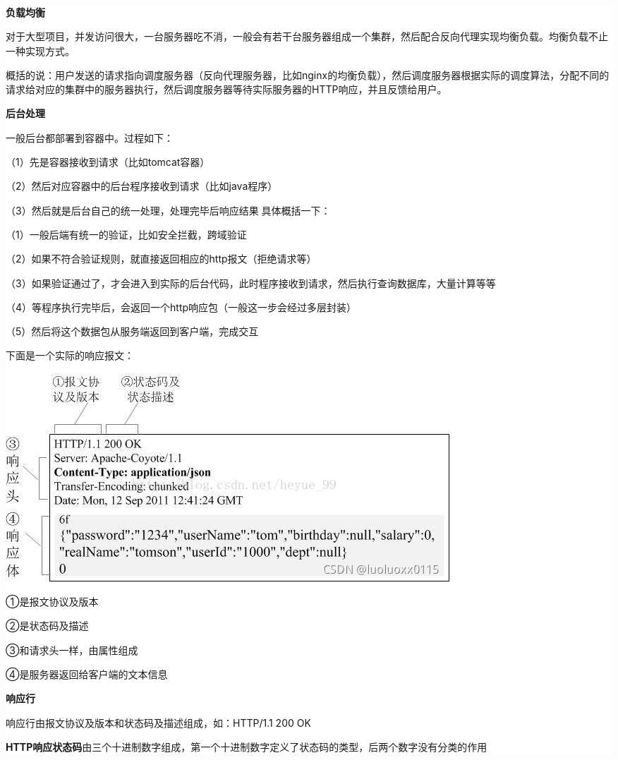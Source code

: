 **负载均衡**

对于大型项目，并发访问很大，一台服务器吃不消，一般会有若干台服务器组成一个集群，然后配合反向代理实现均衡负载。均衡负载不止一种实现方式。

概括的说：用户发送的请求指向调度服务器（反向代理服务器，比如nginx的均衡负载），然后调度服务器根据实际的调度算法，分配不同的请求给对应的集群中的服务器执行，然后调度服务器等待实际服务器的HTTP响应，并且反馈给用户。

**后台处理**

一般后台都部署到容器中。过程如下：

（1）先是容器接收到请求（比如tomcat容器）

（2）然后对应容器中的后台程序接收到请求（比如java程序）

（3）然后就是后台自己的统一处理，处理完毕后响应结果
具体概括一下：

（1）一般后端有统一的验证，比如安全拦截，跨域验证

（2）如果不符合验证规则，就直接返回相应的http报文（拒绝请求等）

（3）如果验证通过了，才会进入到实际的后台代码，此时程序接收到请求，然后执行查询数据库，大量计算等等

（4）等程序执行完毕后，会返回一个http响应包（一般这一步会经过多层封装）

（5）然后将这个数据包从服务端返回到客户端，完成交互


下面是一个实际的响应报文：

![Image text](../.vuepress/public/browserKnowledge/02/13.png)

①是报文协议及版本

②是状态码及描述

③和请求头一样，由属性组成

④是服务器返回给客户端的文本信息

**响应行**

响应行由报文协议及版本和状态码及描述组成，如：HTTP/1.1 200 OK

**HTTP响应状态码**由三个十进制数字组成，第一个十进制数字定义了状态码的类型，后两个数字没有分类的作用
